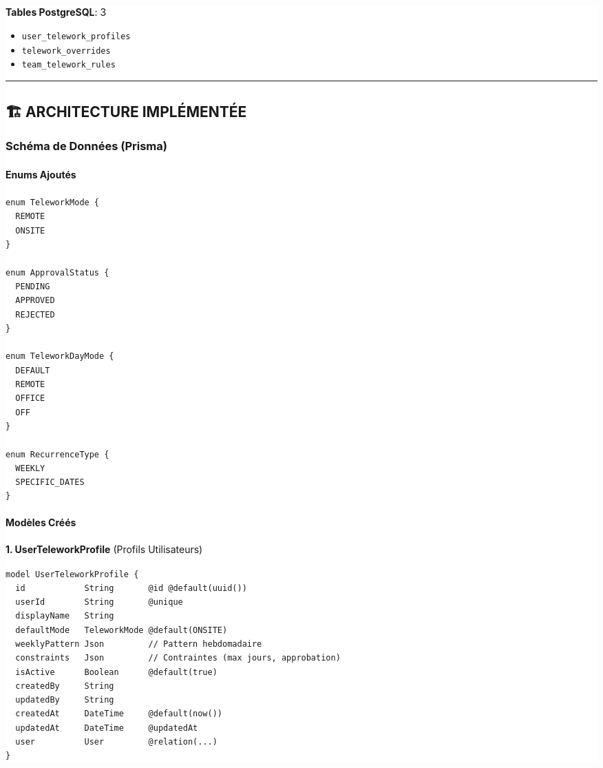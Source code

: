 **Tables PostgreSQL**: 3
- `user_telework_profiles`
- `telework_overrides`
- `team_telework_rules`

---

## 🏗️ ARCHITECTURE IMPLÉMENTÉE

### Schéma de Données (Prisma)

#### Enums Ajoutés
```prisma
enum TeleworkMode {
  REMOTE
  ONSITE
}

enum ApprovalStatus {
  PENDING
  APPROVED
  REJECTED
}

enum TeleworkDayMode {
  DEFAULT
  REMOTE
  OFFICE
  OFF
}

enum RecurrenceType {
  WEEKLY
  SPECIFIC_DATES
}
```

#### Modèles Créés

**1. UserTeleworkProfile** (Profils Utilisateurs)
```prisma
model UserTeleworkProfile {
  id            String       @id @default(uuid())
  userId        String       @unique
  displayName   String
  defaultMode   TeleworkMode @default(ONSITE)
  weeklyPattern Json         // Pattern hebdomadaire
  constraints   Json         // Contraintes (max jours, approbation)
  isActive      Boolean      @default(true)
  createdBy     String
  updatedBy     String
  createdAt     DateTime     @default(now())
  updatedAt     DateTime     @updatedAt
  user          User         @relation(...)
}
```
